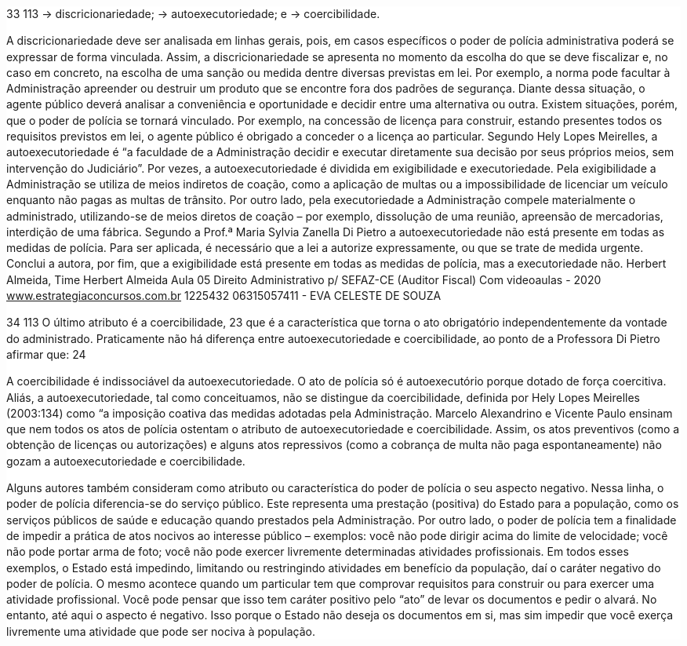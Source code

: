 

33
113
→ discricionariedade;
→ autoexecutoriedade; e → coercibilidade.


A discricionariedade deve  ser  analisada  em  linhas  gerais,  pois,  em  casos  específicos  o  poder  de  polícia administrativa  poderá  se  expressar  de  forma  vinculada.  Assim,  a  discricionariedade  se  apresenta  no momento da escolha do que se deve fiscalizar e, no caso em concreto, na escolha de uma sanção ou medida dentre diversas previstas em lei. Por exemplo, a norma pode facultar à Administração apreender ou destruir um produto que se encontre fora dos padrões de segurança. Diante dessa situação, o agente público deverá analisar a conveniência e oportunidade e decidir entre uma alternativa ou outra.
Existem  situações,  porém,  que  o  poder  de  polícia  se  tornará  vinculado.  Por  exemplo,  na  concessão  de licença para construir, estando presentes todos os requisitos previstos em lei, o agente público é obrigado a conceder o a licença ao particular.
Segundo Hely Lopes Meirelles, a autoexecutoriedade é “a faculdade de a Administração decidir e executar diretamente sua decisão por seus próprios meios, sem intervenção do Judiciário”.
Por vezes,  a  autoexecutoriedade  é  dividida  em exigibilidade e executoriedade.  Pela  exigibilidade  a Administração se utiliza de meios indiretos de coação, como a aplicação de multas ou a impossibilidade de licenciar  um  veículo  enquanto  não  pagas  as  multas  de  trânsito.  Por  outro  lado,  pela  executoriedade  a Administração  compele  materialmente  o  administrado,  utilizando-se  de  meios diretos de  coação – por exemplo, dissolução de uma reunião, apreensão de mercadorias, interdição de uma fábrica.
Segundo  a  Prof.ª  Maria  Sylvia  Zanella  Di  Pietro  a  autoexecutoriedade  não  está  presente  em  todas  as medidas de polícia. Para ser aplicada, é necessário que a lei a autorize expressamente, ou que se trate de medida  urgente.  Conclui  a  autora,  por  fim,  que  a exigibilidade está  presente  em  todas  as  medidas  de polícia, mas a executoriedade não.
Herbert Almeida, Time Herbert Almeida Aula 05
Direito Administrativo p/ SEFAZ-CE (Auditor Fiscal) Com videoaulas - 2020 www.estrategiaconcursos.com.br 1225432
06315057411 - EVA CELESTE DE SOUZA 



34
113
O   último   atributo   é   a coercibilidade, 23
que   é   a   característica   que   torna   o   ato   obrigatório independentemente     da     vontade     do     administrado.     Praticamente     não     há     diferença     entre autoexecutoriedade e coercibilidade, ao ponto de a Professora Di Pietro afirmar que:
24

A  coercibilidade  é  indissociável  da  autoexecutoriedade.  O  ato  de  polícia só  é  autoexecutório porque dotado de força coercitiva. Aliás, a autoexecutoriedade, tal como conceituamos, não se distingue da coercibilidade, definida por Hely Lopes Meirelles (2003:134) como “a imposição coativa das medidas adotadas pela Administração.
Marcelo  Alexandrino  e  Vicente  Paulo  ensinam  que  nem  todos  os  atos  de  polícia  ostentam  o  atributo  de autoexecutoriedade  e  coercibilidade.  Assim,  os  atos  preventivos  (como  a  obtenção  de  licenças  ou autorizações) e alguns atos repressivos (como a cobrança de multa não paga espontaneamente) não gozam a autoexecutoriedade e coercibilidade.

Alguns autores também consideram como atributo ou característica do poder de polícia o seu aspecto  negativo.  Nessa  linha,  o  poder  de  polícia  diferencia-se  do  serviço  público. Este representa uma prestação (positiva) do Estado para a população, como os serviços públicos de saúde e educação quando prestados pela Administração. Por outro lado, o poder de polícia tem a  finalidade  de  impedir  a  prática  de  atos  nocivos  ao  interesse  público – exemplos:  você  não pode dirigir acima do limite de velocidade; você não pode portar arma de foto; você não pode exercer livremente determinadas atividades profissionais. Em todos esses exemplos, o Estado está impedindo, limitando ou restringindo atividades em benefício da população, daí o caráter negativo do poder de polícia.
O mesmo acontece quando um particular tem que comprovar requisitos para construir ou para exercer uma atividade profissional. Você pode pensar que isso tem caráter positivo pelo “ato” de levar os documentos e pedir o alvará. No entanto, até aqui o aspecto é negativo. Isso porque o Estado não deseja os documentos em si, mas sim impedir que você exerça livremente uma atividade que pode ser nociva à população.